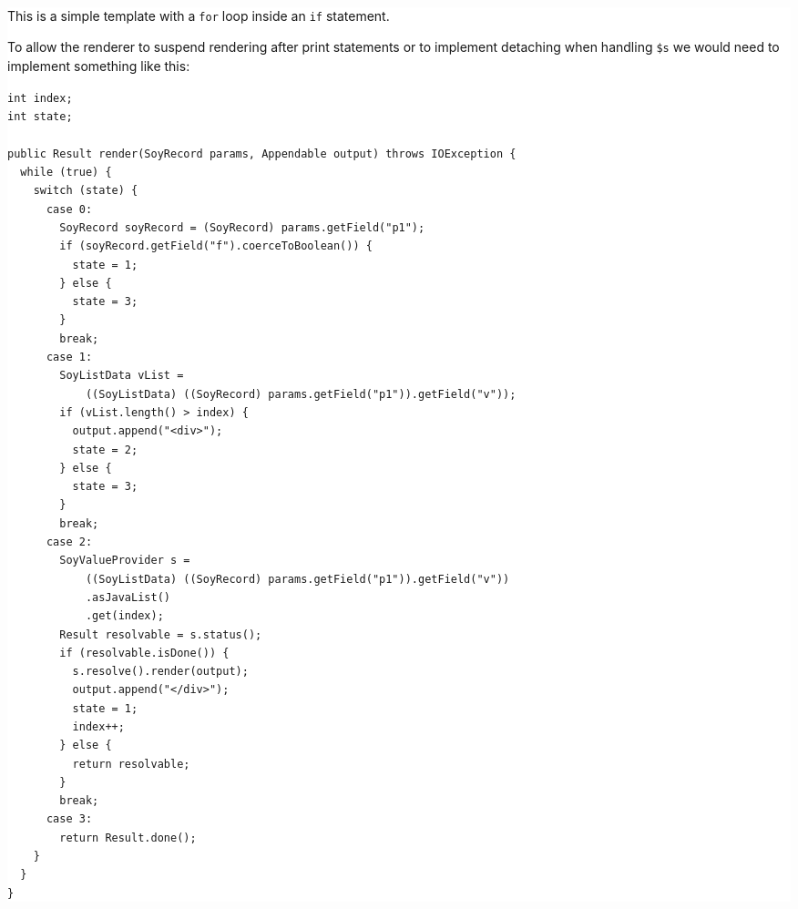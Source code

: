 This is a simple template with a `for` loop inside an `if` statement.

To allow the renderer to suspend rendering after print statements or to
implement detaching when handling `$s` we would need to implement something like
this:

~~~
int index;
int state;

public Result render(SoyRecord params, Appendable output) throws IOException {
  while (true) {
    switch (state) {
      case 0:
        SoyRecord soyRecord = (SoyRecord) params.getField("p1");
        if (soyRecord.getField("f").coerceToBoolean()) {
          state = 1;
        } else {
          state = 3;
        }
        break;
      case 1:
        SoyListData vList =
            ((SoyListData) ((SoyRecord) params.getField("p1")).getField("v"));
        if (vList.length() > index) {
          output.append("<div>");
          state = 2;
        } else {
          state = 3;
        }
        break;
      case 2:
        SoyValueProvider s =
            ((SoyListData) ((SoyRecord) params.getField("p1")).getField("v"))
            .asJavaList()
            .get(index);
        Result resolvable = s.status();
        if (resolvable.isDone()) {
          s.resolve().render(output);
          output.append("</div>");
          state = 1;
          index++;
        } else {
          return resolvable;
        }
        break;
      case 3:
        return Result.done();
    }
  }
}
~~~
